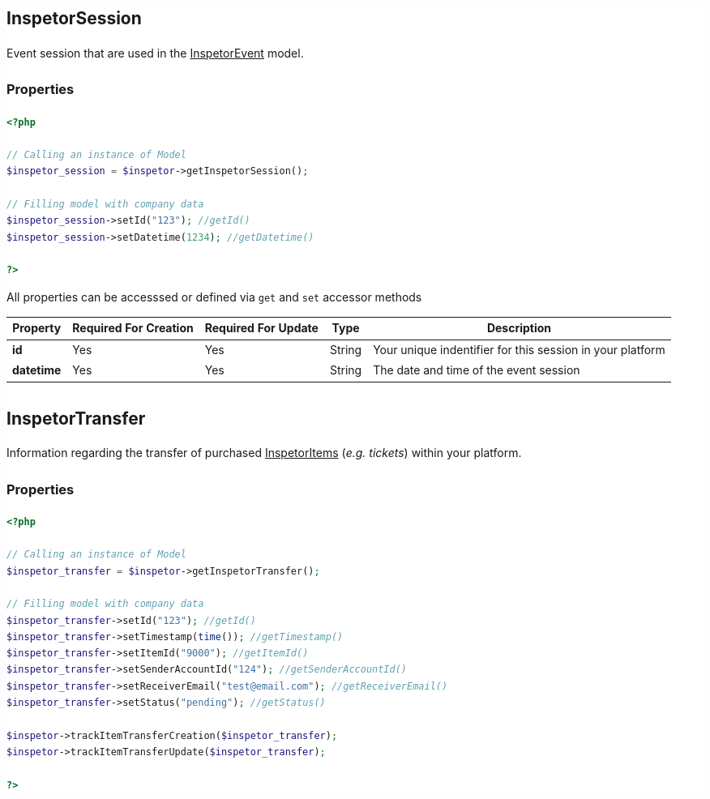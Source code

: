 
## InspetorSession

Event session that are used in the [InspetorEvent](#inspetorevent) model.

### Properties

```php
<?php

// Calling an instance of Model
$inspetor_session = $inspetor->getInspetorSession();

// Filling model with company data
$inspetor_session->setId("123"); //getId()
$inspetor_session->setDatetime(1234); //getDatetime()

?>
```

All properties can be accesssed or defined via `get` and `set` accessor methods

Property | Required For Creation | Required For Update | Type | Description
-------- | --------------------- | ------------------- | ---- | -----------
**id**       | Yes | Yes | String | Your unique indentifier for this session in your platform
**datetime** | Yes | Yes | String | The date and time of the event session 


## InspetorTransfer

Information regarding the transfer of purchased [InspetorItems](#inspetoritem) (*e.g. tickets*) within your platform.

### Properties

```php
<?php

// Calling an instance of Model
$inspetor_transfer = $inspetor->getInspetorTransfer();

// Filling model with company data
$inspetor_transfer->setId("123"); //getId()
$inspetor_transfer->setTimestamp(time()); //getTimestamp()
$inspetor_transfer->setItemId("9000"); //getItemId()
$inspetor_transfer->setSenderAccountId("124"); //getSenderAccountId()
$inspetor_transfer->setReceiverEmail("test@email.com"); //getReceiverEmail()
$inspetor_transfer->setStatus("pending"); //getStatus()

$inspetor->trackItemTransferCreation($inspetor_transfer);
$inspetor->trackItemTransferUpdate($inspetor_transfer);

?>
```
